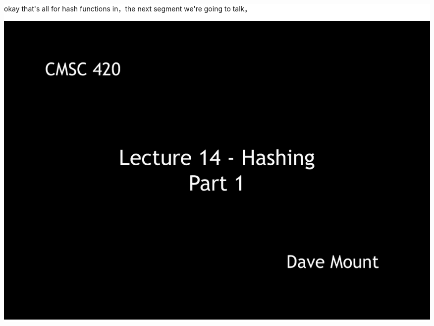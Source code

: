 okay that's all for hash functions in，the next segment we're going to talk。



![](img/1a093df21abb7424cfecf02ee80b0df4_5.png)